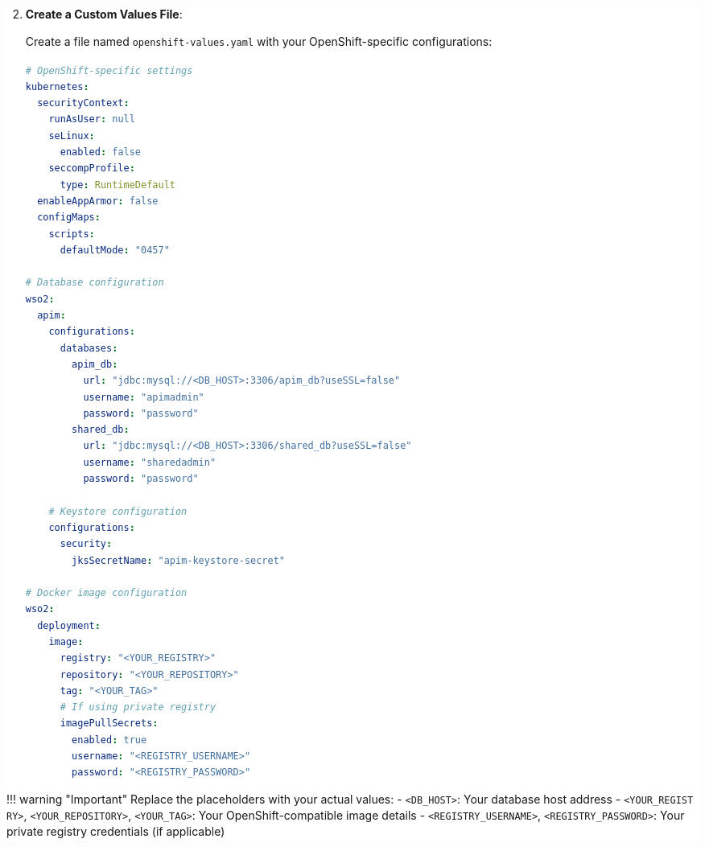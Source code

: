 2. **Create a Custom Values File**:
   
   Create a file named `openshift-values.yaml` with your OpenShift-specific configurations:

   ```yaml
   # OpenShift-specific settings
   kubernetes:
     securityContext:
       runAsUser: null
       seLinux:
         enabled: false
       seccompProfile:
         type: RuntimeDefault
     enableAppArmor: false
     configMaps:
       scripts:
         defaultMode: "0457"
   
   # Database configuration
   wso2:
     apim:
       configurations:
         databases:
           apim_db:
             url: "jdbc:mysql://<DB_HOST>:3306/apim_db?useSSL=false"
             username: "apimadmin"
             password: "password"
           shared_db:
             url: "jdbc:mysql://<DB_HOST>:3306/shared_db?useSSL=false"
             username: "sharedadmin"
             password: "password"
       
       # Keystore configuration
       configurations:
         security:
           jksSecretName: "apim-keystore-secret"
   
   # Docker image configuration
   wso2:
     deployment:
       image:
         registry: "<YOUR_REGISTRY>"
         repository: "<YOUR_REPOSITORY>"
         tag: "<YOUR_TAG>"
         # If using private registry
         imagePullSecrets:
           enabled: true
           username: "<REGISTRY_USERNAME>"
           password: "<REGISTRY_PASSWORD>"
   ```

!!! warning "Important"
    Replace the placeholders with your actual values:
    - `<DB_HOST>`: Your database host address
    - `<YOUR_REGISTRY>`, `<YOUR_REPOSITORY>`, `<YOUR_TAG>`: Your OpenShift-compatible image details
    - `<REGISTRY_USERNAME>`, `<REGISTRY_PASSWORD>`: Your private registry credentials (if applicable)
